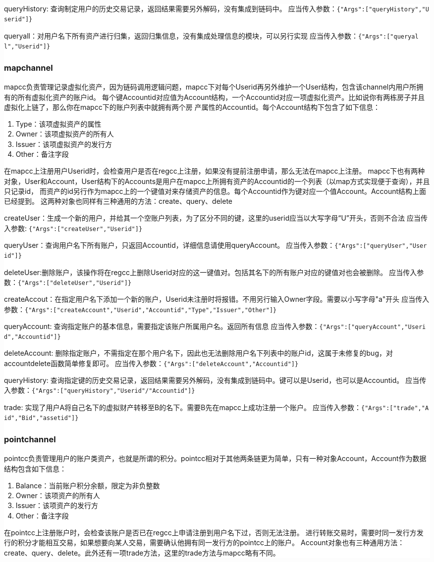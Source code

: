 queryHistory: 查询制定用户的历史交易记录，返回结果需要另外解码，没有集成到链码中。
应当传入参数：`{"Args":["queryHistory","Userid"]}`

queryall：对用户名下所有资产进行归集，返回归集信息，没有集成处理信息的模块，可以另行实现
应当传入参数：`{"Args":["queryall","Userid"]}`

### mapchannel

mapcc负责管理记录虚拟化资产，因为链码调用逻辑问题，mapcc下对每个Userid再另外维护一个User结构，包含该channel内用户所拥有的所有虚拟化资产的账户id。
每个键Accountid对应值为Account结构，一个Accountid对应一项虚拟化资产。比如说你有两栋房子并且虚拟化上链了，那么你在mapcc下的账户列表中就拥有两个房
产属性的Accountid。每个Account结构下包含了如下信息：
1. Type：该项虚拟资产的属性
2. Owner：该项虚拟资产的所有人
3. Issuer：该项虚拟资产的发行方
4. Other：备注字段

在mapcc上注册用户Userid时，会检查用户是否在regcc上注册，如果没有提前注册申请，那么无法在mapcc上注册。
mapcc下也有两种对象，User和Account，User结构下的Accounts是用户在mapcc上所拥有资产的Accountid的一个列表（以map方式实现便于查询），并且只记录id，
而资产的id另行作为mapcc上的一个键值对来存储资产的信息。每个Accountid作为键对应一个值Account。Account结构上面已经提到。
这两种对象也同样有三种通用的方法：create、query、delete

createUser：生成一个新的用户，并给其一个空账户列表，为了区分不同的键，这里的userid应当以大写字母“U”开头，否则不合法
应当传入参数: `{"Args":["createUser","Userid"]}`

queryUser：查询用户名下所有账户，只返回Accountid，详细信息请使用queryAccount。
应当传入参数：`{"Args":["queryUser","Userid"]}`

deleteUser:删除账户，该操作将在regcc上删除Userid对应的这一键值对。包括其名下的所有账户对应的键值对也会被删除。
应当传入参数：`{"Args":["deleteUser","Userid"]}`

createAccout：在指定用户名下添加一个新的账户，Userid未注册时将报错。不用另行输入Owner字段。需要以小写字母"a"开头
应当传入参数：`{"Args":["createAccount","Userid","Accountid","Type","Issuer","Other"]}`

queryAccount: 查询指定账户的基本信息，需要指定该账户所属用户名。返回所有信息
应当传入参数：`{"Args":["queryAccount","Userid","Accountid"]}`

deleteAccount: 删除指定账户，不需指定在那个用户名下，因此也无法删除用户名下列表中的账户id，这属于未修复的bug，对accountdelete函数简单修复即可。
应当传入参数：`{"Args":["deleteAccount","Accountid"]}`

queryHistory: 查询指定键的历史交易记录，返回结果需要另外解码，没有集成到链码中。键可以是Userid，也可以是Accountid。
应当传入参数：`{"Args":["queryHistory","Userid"/"Accountid"]}`

trade: 实现了用户A将自己名下的虚拟财产转移至B的名下。需要B先在mapcc上成功注册一个账户。
应当传入参数：`{"Args":["trade","Aid","Bid","assetid"]}`

### pointchannel

pointcc负责管理用户的账户类资产，也就是所谓的积分。pointcc相对于其他两条链更为简单，只有一种对象Account，Account作为数据结构包含如下信息：
1. Balance：当前账户积分余额，限定为非负整数
2. Owner：该项资产的所有人
3. Issuer：该项资产的发行方
4. Other：备注字段

在pointcc上注册账户时，会检查该账户是否已在regcc上申请注册到用户名下过，否则无法注册。
进行转账交易时，需要时同一发行方发行的积分才能相互交易，如果想要向某人交易，需要确认他拥有同一发行方的pointcc上的账户。
Account对象也有三种通用方法：create、query、delete。此外还有一项trade方法，这里的trade方法与mapcc略有不同。
